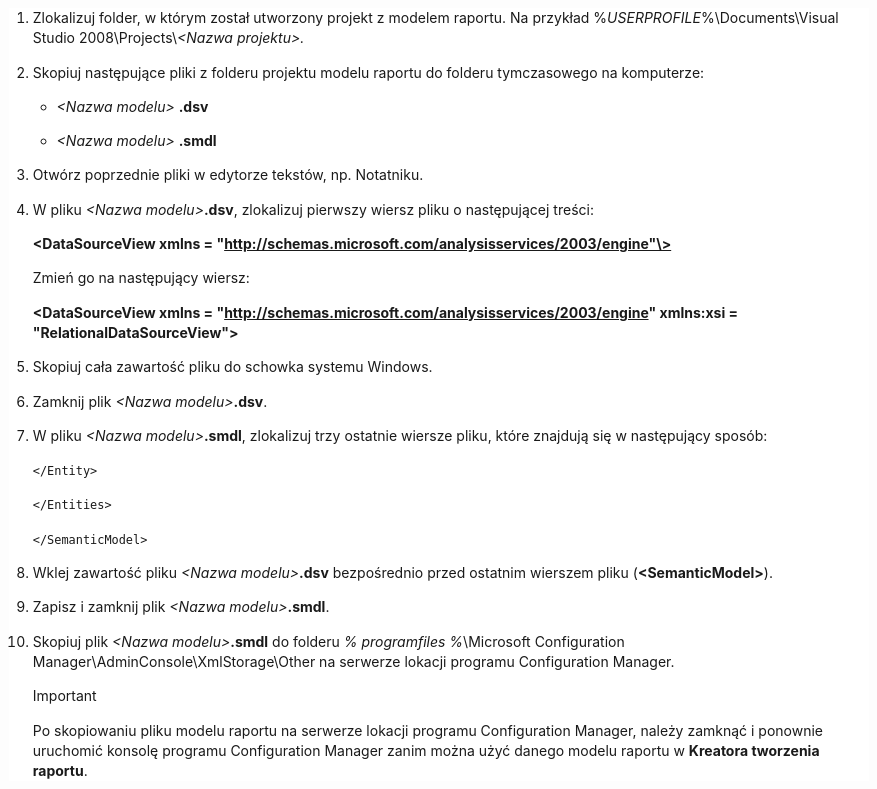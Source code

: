 1.  Zlokalizuj folder, w którym został utworzony projekt z modelem raportu. Na przykład %*USERPROFILE*%\Documents\Visual Studio 2008\Projects\\*&lt;Nazwa projektu\>.*  

2.  Skopiuj następujące pliki z folderu projektu modelu raportu do folderu tymczasowego na komputerze:  

    -   *&lt;Nazwa modelu\>*  **.dsv**  

    -   *&lt;Nazwa modelu\>*  **.smdl**  

3.  Otwórz poprzednie pliki w edytorze tekstów, np. Notatniku.  

4.  W pliku  *&lt;Nazwa modelu\>***.dsv**, zlokalizuj pierwszy wiersz pliku o następującej treści:  

     **&lt;DataSourceView xmlns = "http://schemas.microsoft.com/analysisservices/2003/engine"\>**  

     Zmień go na następujący wiersz:  

     **&lt;DataSourceView xmlns = "http://schemas.microsoft.com/analysisservices/2003/engine" xmlns:xsi = "RelationalDataSourceView"\>**  

5.  Skopiuj cała zawartość pliku do schowka systemu Windows.  

6.  Zamknij plik  *&lt;Nazwa modelu\>***.dsv**.  

7.  W pliku  *&lt;Nazwa modelu\>***.smdl**, zlokalizuj trzy ostatnie wiersze pliku, które znajdują się w następujący sposób:  

     `</Entity>`  

     `</Entities>`  

     `</SemanticModel>`  

8.  Wklej zawartość pliku  *&lt;Nazwa modelu\>***.dsv** bezpośrednio przed ostatnim wierszem pliku (**&lt;SemanticModel\>**).  

9. Zapisz i zamknij plik  *&lt;Nazwa modelu\>***.smdl**.  

10. Skopiuj plik  *&lt;Nazwa modelu\>***.smdl** do folderu *% programfiles %*\Microsoft Configuration Manager\AdminConsole\XmlStorage\Other na serwerze lokacji programu Configuration Manager.  

    > [!IMPORTANT]  
    >  Po skopiowaniu pliku modelu raportu na serwerze lokacji programu Configuration Manager, należy zamknąć i ponownie uruchomić konsolę programu Configuration Manager zanim można użyć danego modelu raportu w **Kreatora tworzenia raportu**.  
